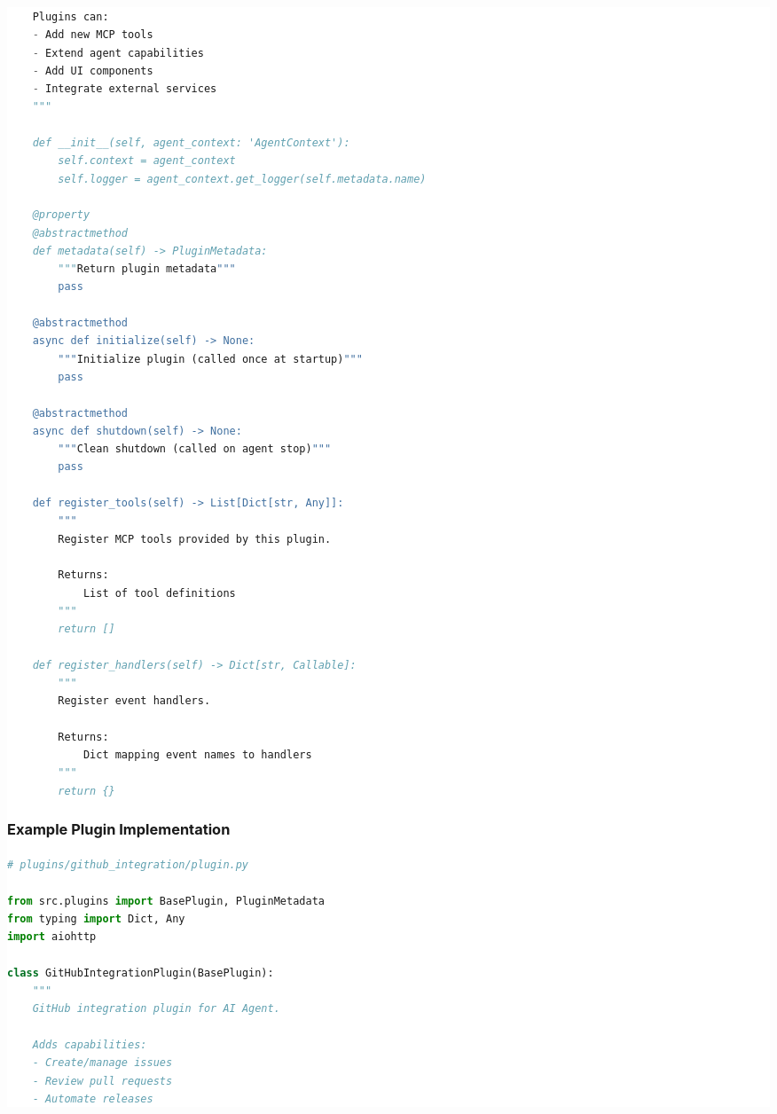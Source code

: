 ```python
    Plugins can:
    - Add new MCP tools
    - Extend agent capabilities
    - Add UI components
    - Integrate external services
    """
    
    def __init__(self, agent_context: 'AgentContext'):
        self.context = agent_context
        self.logger = agent_context.get_logger(self.metadata.name)
        
    @property
    @abstractmethod
    def metadata(self) -> PluginMetadata:
        """Return plugin metadata"""
        pass
    
    @abstractmethod
    async def initialize(self) -> None:
        """Initialize plugin (called once at startup)"""
        pass
    
    @abstractmethod
    async def shutdown(self) -> None:
        """Clean shutdown (called on agent stop)"""
        pass
    
    def register_tools(self) -> List[Dict[str, Any]]:
        """
        Register MCP tools provided by this plugin.
        
        Returns:
            List of tool definitions
        """
        return []
    
    def register_handlers(self) -> Dict[str, Callable]:
        """
        Register event handlers.
        
        Returns:
            Dict mapping event names to handlers
        """
        return {}
```

### Example Plugin Implementation

```python
# plugins/github_integration/plugin.py

from src.plugins import BasePlugin, PluginMetadata
from typing import Dict, Any
import aiohttp

class GitHubIntegrationPlugin(BasePlugin):
    """
    GitHub integration plugin for AI Agent.
    
    Adds capabilities:
    - Create/manage issues
    - Review pull requests  
    - Automate releases
```
